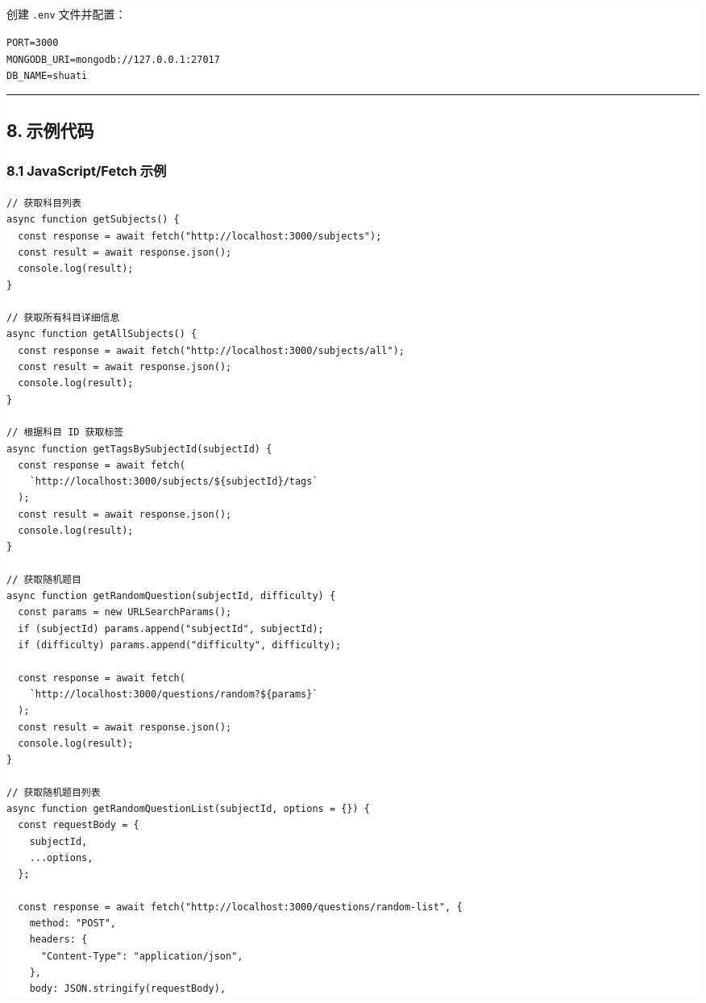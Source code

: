 创建 `.env` 文件并配置：

```
PORT=3000
MONGODB_URI=mongodb://127.0.0.1:27017
DB_NAME=shuati
```

---

## 8. 示例代码

### 8.1 JavaScript/Fetch 示例

```
// 获取科目列表
async function getSubjects() {
  const response = await fetch("http://localhost:3000/subjects");
  const result = await response.json();
  console.log(result);
}

// 获取所有科目详细信息
async function getAllSubjects() {
  const response = await fetch("http://localhost:3000/subjects/all");
  const result = await response.json();
  console.log(result);
}

// 根据科目 ID 获取标签
async function getTagsBySubjectId(subjectId) {
  const response = await fetch(
    `http://localhost:3000/subjects/${subjectId}/tags`
  );
  const result = await response.json();
  console.log(result);
}

// 获取随机题目
async function getRandomQuestion(subjectId, difficulty) {
  const params = new URLSearchParams();
  if (subjectId) params.append("subjectId", subjectId);
  if (difficulty) params.append("difficulty", difficulty);

  const response = await fetch(
    `http://localhost:3000/questions/random?${params}`
  );
  const result = await response.json();
  console.log(result);
}

// 获取随机题目列表
async function getRandomQuestionList(subjectId, options = {}) {
  const requestBody = {
    subjectId,
    ...options,
  };

  const response = await fetch("http://localhost:3000/questions/random-list", {
    method: "POST",
    headers: {
      "Content-Type": "application/json",
    },
    body: JSON.stringify(requestBody),
```